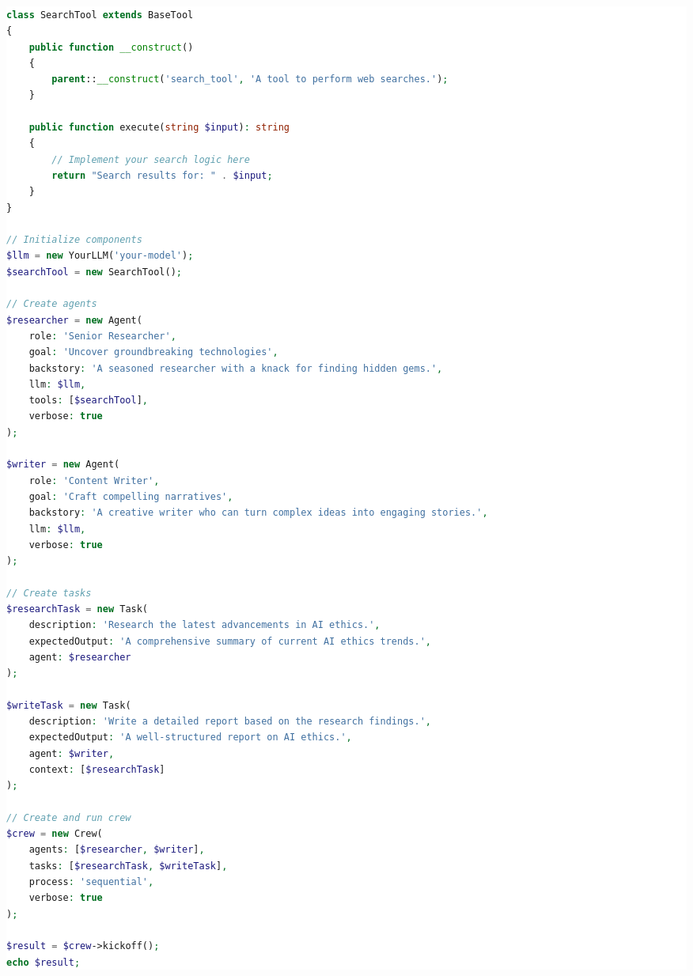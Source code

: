 ```php
class SearchTool extends BaseTool
{
    public function __construct()
    {
        parent::__construct('search_tool', 'A tool to perform web searches.');
    }

    public function execute(string $input): string
    {
        // Implement your search logic here
        return "Search results for: " . $input;
    }
}

// Initialize components
$llm = new YourLLM('your-model');
$searchTool = new SearchTool();

// Create agents
$researcher = new Agent(
    role: 'Senior Researcher',
    goal: 'Uncover groundbreaking technologies',
    backstory: 'A seasoned researcher with a knack for finding hidden gems.',
    llm: $llm,
    tools: [$searchTool],
    verbose: true
);

$writer = new Agent(
    role: 'Content Writer',
    goal: 'Craft compelling narratives',
    backstory: 'A creative writer who can turn complex ideas into engaging stories.',
    llm: $llm,
    verbose: true
);

// Create tasks
$researchTask = new Task(
    description: 'Research the latest advancements in AI ethics.',
    expectedOutput: 'A comprehensive summary of current AI ethics trends.',
    agent: $researcher
);

$writeTask = new Task(
    description: 'Write a detailed report based on the research findings.',
    expectedOutput: 'A well-structured report on AI ethics.',
    agent: $writer,
    context: [$researchTask]
);

// Create and run crew
$crew = new Crew(
    agents: [$researcher, $writer],
    tasks: [$researchTask, $writeTask],
    process: 'sequential',
    verbose: true
);

$result = $crew->kickoff();
echo $result;
```
